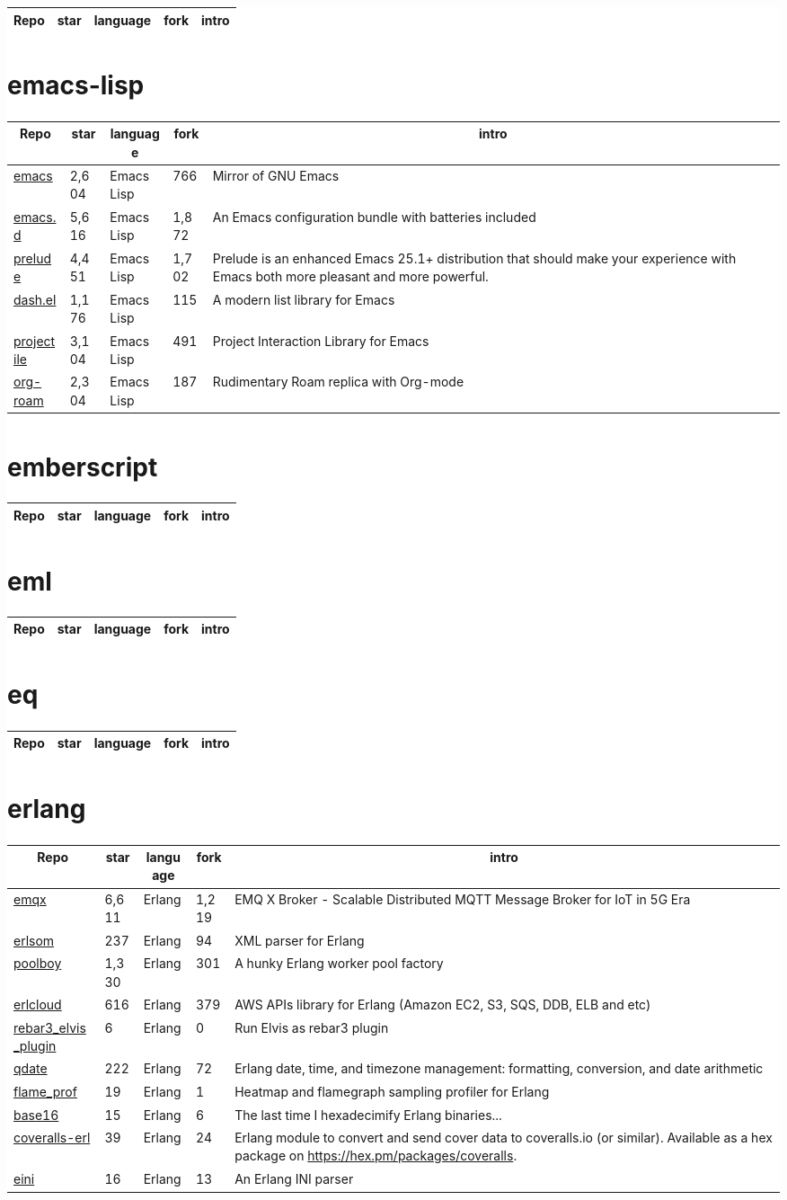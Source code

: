 Repo|star|language|fork|intro
-|-|-|-|-



# emacs-lisp

Repo|star|language|fork|intro
-|-|-|-|-
[emacs](https://github.com/emacs-mirror/emacs)|2,604|Emacs Lisp|766|Mirror of GNU Emacs
[emacs.d](https://github.com/purcell/emacs.d)|5,616|Emacs Lisp|1,872|An Emacs configuration bundle with batteries included
[prelude](https://github.com/bbatsov/prelude)|4,451|Emacs Lisp|1,702|Prelude is an enhanced Emacs 25.1+ distribution that should make your experience with Emacs both more pleasant and more powerful.
[dash.el](https://github.com/magnars/dash.el)|1,176|Emacs Lisp|115|A modern list library for Emacs
[projectile](https://github.com/bbatsov/projectile)|3,104|Emacs Lisp|491|Project Interaction Library for Emacs
[org-roam](https://github.com/org-roam/org-roam)|2,304|Emacs Lisp|187|Rudimentary Roam replica with Org-mode


# emberscript

Repo|star|language|fork|intro
-|-|-|-|-



# eml

Repo|star|language|fork|intro
-|-|-|-|-



# eq

Repo|star|language|fork|intro
-|-|-|-|-



# erlang

Repo|star|language|fork|intro
-|-|-|-|-
[emqx](https://github.com/emqx/emqx)|6,611|Erlang|1,219|EMQ X Broker - Scalable Distributed MQTT Message Broker for IoT in 5G Era
[erlsom](https://github.com/willemdj/erlsom)|237|Erlang|94|XML parser for Erlang
[poolboy](https://github.com/devinus/poolboy)|1,330|Erlang|301|A hunky Erlang worker pool factory
[erlcloud](https://github.com/erlcloud/erlcloud)|616|Erlang|379|AWS APIs library for Erlang (Amazon EC2, S3, SQS, DDB, ELB and etc)
[rebar3_elvis_plugin](https://github.com/deadtrickster/rebar3_elvis_plugin)|6|Erlang|0|Run Elvis as rebar3 plugin
[qdate](https://github.com/choptastic/qdate)|222|Erlang|72|Erlang date, time, and timezone management: formatting, conversion, and date arithmetic
[flame_prof](https://github.com/ebegumisa/flame_prof)|19|Erlang|1|Heatmap and flamegraph sampling profiler for Erlang
[base16](https://github.com/goj/base16)|15|Erlang|6|The last time I hexadecimify Erlang binaries...
[coveralls-erl](https://github.com/markusn/coveralls-erl)|39|Erlang|24|Erlang module to convert and send cover data to coveralls.io (or similar). Available as a hex package on https://hex.pm/packages/coveralls.
[eini](https://github.com/erlcloud/eini)|16|Erlang|13|An Erlang INI parser
